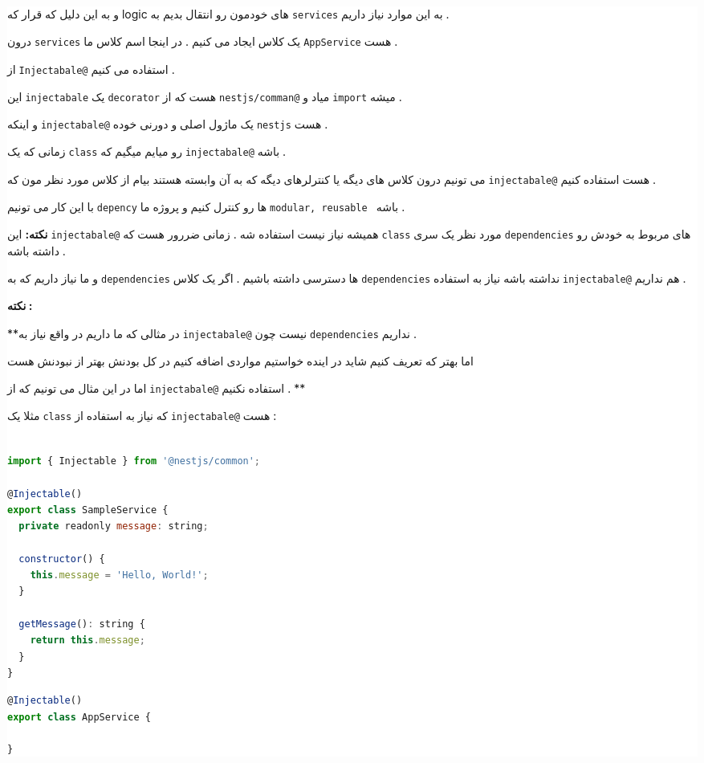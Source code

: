 و به این دلیل که قرار که logic های خودمون رو انتقال بدیم به `services` به این موارد نیاز داریم . 

درون `services` یک کلاس ایجاد می کنیم . در اینجا اسم کلاس ما `AppService` هست .  

از `Injectabale@` استفاده می کنیم . 

این `injectabale` یک `decorator` هست که از `nestjs/comman@` میاد و `import` میشه . 

و اینکه `injectabale@` یک ماژول اصلی و دورنی خوده `nestjs` هست . 

زمانی که یک `class` رو میایم میگیم که `injectabale@` باشه . 

 می تونیم درون کلاس های دیگه  یا کنترلرهای دیگه که به آن وابسته هستند بیام از کلاس مورد نظر مون که `injectabale@` هست استفاده کنیم . 

 با این کار می تونیم `depency` ها رو کنترل کنیم و پروژه ما  `modular, reusable ` باشه .

**نکته:** این `injectabale@` همیشه نیاز نیست استفاده شه . زمانی ضررور هست که `class` مورد نظر یک سری `dependencies` های مربوط به خودش رو داشته باشه . 

و ما نیاز داریم که به `dependencies` ها دسترسی داشته باشیم . اگر یک کلاس `dependencies` نداشته باشه نیاز به استفاده `injectabale@` هم نداریم . 


**نکته :**

**در مثالی که ما داریم در واقع نیاز به `injectabale@` نیست چون `dependencies` نداریم .

اما بهتر که تعریف کنیم شاید در اینده خواستیم مواردی اضافه کنیم در کل بودنش بهتر از نبودنش هست 

اما در این مثال می تونیم که از `injectabale@` استفاده نکنیم . **


مثلا یک `class` که نیاز به استفاده از `injectabale@` هست : 

```javascript

import { Injectable } from '@nestjs/common';

@Injectable()
export class SampleService {
  private readonly message: string;

  constructor() {
    this.message = 'Hello, World!';
  }

  getMessage(): string {
    return this.message;
  }
}
```





```javascript
@Injectable()
export class AppService {

}
```
